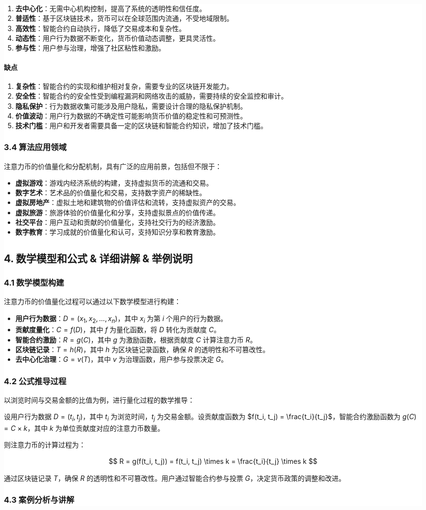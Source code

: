 1. **去中心化**：无需中心机构控制，提高了系统的透明性和信任度。
2. **普适性**：基于区块链技术，货币可以在全球范围内流通，不受地域限制。
3. **高效性**：智能合约自动执行，降低了交易成本和复杂性。
4. **动态性**：用户行为数据不断变化，货币价值动态调整，更具灵活性。
5. **参与性**：用户参与治理，增强了社区粘性和激励。

#### 缺点

1. **复杂性**：智能合约的实现和维护相对复杂，需要专业的区块链开发能力。
2. **安全性**：智能合约的安全性受到编程漏洞和网络攻击的威胁，需要持续的安全监控和审计。
3. **隐私保护**：行为数据收集可能涉及用户隐私，需要设计合理的隐私保护机制。
4. **价值波动**：用户行为数据的不确定性可能影响货币价值的稳定性和可预测性。
5. **技术门槛**：用户和开发者需要具备一定的区块链和智能合约知识，增加了技术门槛。

### 3.4 算法应用领域

注意力币的价值量化和分配机制，具有广泛的应用前景，包括但不限于：

- **虚拟游戏**：游戏内经济系统的构建，支持虚拟货币的流通和交易。
- **数字艺术**：艺术品的价值量化和交易，支持数字资产的稀缺性。
- **虚拟房地产**：虚拟土地和建筑物的价值评估和流转，支持虚拟资产的交易。
- **虚拟旅游**：旅游体验的价值量化和分享，支持虚拟景点的价值传递。
- **社交平台**：用户互动和贡献的价值量化，支持社交行为的经济激励。
- **数字教育**：学习成就的价值量化和认可，支持知识分享和教育激励。

## 4. 数学模型和公式 & 详细讲解 & 举例说明

### 4.1 数学模型构建

注意力币的价值量化过程可以通过以下数学模型进行构建：

- **用户行为数据**：$D = (x_1, x_2, ..., x_n)$，其中 $x_i$ 为第 $i$ 个用户的行为数据。
- **贡献度量化**：$C = f(D)$，其中 $f$ 为量化函数，将 $D$ 转化为贡献度 $C$。
- **智能合约激励**：$R = g(C)$，其中 $g$ 为激励函数，根据贡献度 $C$ 计算注意力币 $R$。
- **区块链记录**：$T = h(R)$，其中 $h$ 为区块链记录函数，确保 $R$ 的透明性和不可篡改性。
- **去中心化治理**：$G = v(T)$，其中 $v$ 为治理函数，用户参与投票决定 $G$。

### 4.2 公式推导过程

以浏览时间与交易金额的比值为例，进行量化过程的数学推导：

设用户行为数据 $D = (t_i, t_j)$，其中 $t_i$ 为浏览时间，$t_j$ 为交易金额。设贡献度函数为 $f(t_i, t_j) = \frac{t_i}{t_j}$，智能合约激励函数为 $g(C) = C \times k$，其中 $k$ 为单位贡献度对应的注意力币数量。

则注意力币的计算过程为：

$$
R = g(f(t_i, t_j)) = f(t_i, t_j) \times k = \frac{t_i}{t_j} \times k
$$

通过区块链记录 $T$，确保 $R$ 的透明性和不可篡改性。用户通过智能合约参与投票 $G$，决定货币政策的调整和改进。

### 4.3 案例分析与讲解
